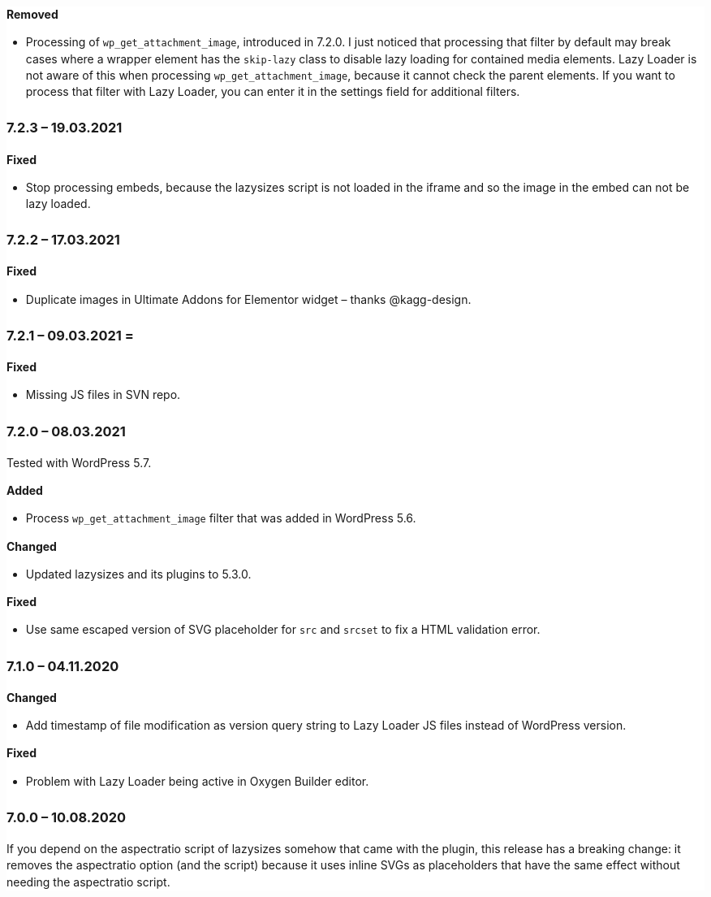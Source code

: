 **Removed**

- Processing of `wp_get_attachment_image`, introduced in 7.2.0. I just noticed that processing that filter by default may break cases where a wrapper element has the `skip-lazy` class to disable lazy loading for contained media elements. Lazy Loader is not aware of this when processing `wp_get_attachment_image`, because it cannot check the parent elements. If you want to process that filter with Lazy Loader, you can enter it in the settings field for additional filters.

### 7.2.3 – 19.03.2021

**Fixed**

- Stop processing embeds, because the lazysizes script is not loaded in the iframe and so the image in the embed can not be lazy loaded.

### 7.2.2 – 17.03.2021

**Fixed**

- Duplicate images in Ultimate Addons for Elementor widget – thanks @kagg-design.

### 7.2.1 – 09.03.2021 =

**Fixed**

- Missing JS files in SVN repo.

### 7.2.0 – 08.03.2021

Tested with WordPress 5.7.

**Added**

* Process `wp_get_attachment_image` filter that was added in WordPress 5.6.

**Changed**

* Updated lazysizes and its plugins to 5.3.0.

**Fixed**

* Use same escaped version of SVG placeholder for `src` and `srcset` to fix a HTML validation error.

### 7.1.0 – 04.11.2020

**Changed**

* Add timestamp of file modification as version query string to Lazy Loader JS files instead of WordPress version.

**Fixed**

* Problem with Lazy Loader being active in Oxygen Builder editor.

### 7.0.0 – 10.08.2020  

If you depend on the aspectratio script of lazysizes somehow that came with the plugin, this release has a breaking change: it removes the aspectratio option (and the script) because it uses inline SVGs as placeholders that have the same effect without needing the aspectratio script.
